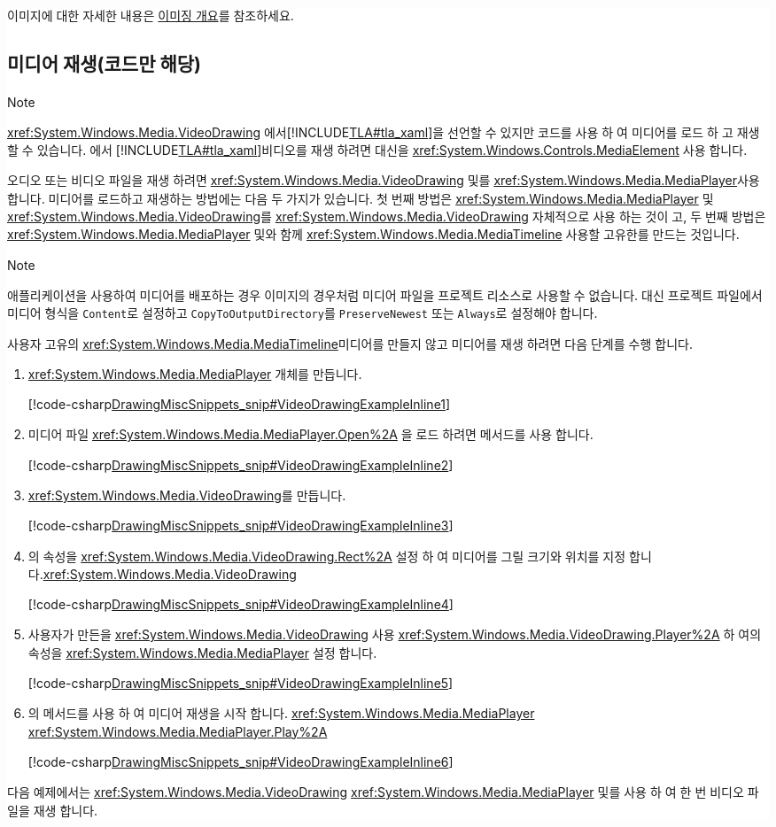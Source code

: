  이미지에 대한 자세한 내용은 [이미징 개요](imaging-overview.md)를 참조하세요.  
  
<a name="playmedia"></a>   
## <a name="play-media-code-only"></a>미디어 재생(코드만 해당)  
  
> [!NOTE]
> <xref:System.Windows.Media.VideoDrawing> 에서[!INCLUDE[TLA#tla_xaml](../../../../includes/tlasharptla-xaml-md.md)]을 선언할 수 있지만 코드를 사용 하 여 미디어를 로드 하 고 재생할 수 있습니다. 에서 [!INCLUDE[TLA#tla_xaml](../../../../includes/tlasharptla-xaml-md.md)]비디오를 재생 하려면 대신을 <xref:System.Windows.Controls.MediaElement> 사용 합니다.  
  
 오디오 또는 비디오 파일을 재생 하려면 <xref:System.Windows.Media.VideoDrawing> 및를 <xref:System.Windows.Media.MediaPlayer>사용 합니다. 미디어를 로드하고 재생하는 방법에는 다음 두 가지가 있습니다. 첫 번째 방법은 <xref:System.Windows.Media.MediaPlayer> 및 <xref:System.Windows.Media.VideoDrawing>를 <xref:System.Windows.Media.VideoDrawing> 자체적으로 사용 하는 것이 고, 두 번째 방법은 <xref:System.Windows.Media.MediaPlayer> 및와 함께 <xref:System.Windows.Media.MediaTimeline> 사용할 고유한를 만드는 것입니다.  
  
> [!NOTE]
> 애플리케이션을 사용하여 미디어를 배포하는 경우 이미지의 경우처럼 미디어 파일을 프로젝트 리소스로 사용할 수 없습니다. 대신 프로젝트 파일에서 미디어 형식을 `Content`로 설정하고 `CopyToOutputDirectory`를 `PreserveNewest` 또는 `Always`로 설정해야 합니다.  
  
 사용자 고유의 <xref:System.Windows.Media.MediaTimeline>미디어를 만들지 않고 미디어를 재생 하려면 다음 단계를 수행 합니다.  
  
1. <xref:System.Windows.Media.MediaPlayer> 개체를 만듭니다.  
  
     [!code-csharp[DrawingMiscSnippets_snip#VideoDrawingExampleInline1](~/samples/snippets/csharp/VS_Snippets_Wpf/DrawingMiscSnippets_snip/CSharp/VideoDrawingExample.cs#videodrawingexampleinline1)]  
  
2. 미디어 파일 <xref:System.Windows.Media.MediaPlayer.Open%2A> 을 로드 하려면 메서드를 사용 합니다.  
  
     [!code-csharp[DrawingMiscSnippets_snip#VideoDrawingExampleInline2](~/samples/snippets/csharp/VS_Snippets_Wpf/DrawingMiscSnippets_snip/CSharp/VideoDrawingExample.cs#videodrawingexampleinline2)]  
  
3. <xref:System.Windows.Media.VideoDrawing>를 만듭니다.  
  
     [!code-csharp[DrawingMiscSnippets_snip#VideoDrawingExampleInline3](~/samples/snippets/csharp/VS_Snippets_Wpf/DrawingMiscSnippets_snip/CSharp/VideoDrawingExample.cs#videodrawingexampleinline3)]  
  
4. 의 속성을 <xref:System.Windows.Media.VideoDrawing.Rect%2A> 설정 하 여 미디어를 그릴 크기와 위치를 지정 합니다.<xref:System.Windows.Media.VideoDrawing>  
  
     [!code-csharp[DrawingMiscSnippets_snip#VideoDrawingExampleInline4](~/samples/snippets/csharp/VS_Snippets_Wpf/DrawingMiscSnippets_snip/CSharp/VideoDrawingExample.cs#videodrawingexampleinline4)]  
  
5. 사용자가 만든을 <xref:System.Windows.Media.VideoDrawing> 사용 <xref:System.Windows.Media.VideoDrawing.Player%2A> 하 여의 속성을 <xref:System.Windows.Media.MediaPlayer> 설정 합니다.  
  
     [!code-csharp[DrawingMiscSnippets_snip#VideoDrawingExampleInline5](~/samples/snippets/csharp/VS_Snippets_Wpf/DrawingMiscSnippets_snip/CSharp/VideoDrawingExample.cs#videodrawingexampleinline5)]  
  
6. 의 메서드를 사용 하 여 미디어 재생을 시작 합니다. <xref:System.Windows.Media.MediaPlayer> <xref:System.Windows.Media.MediaPlayer.Play%2A>  
  
     [!code-csharp[DrawingMiscSnippets_snip#VideoDrawingExampleInline6](~/samples/snippets/csharp/VS_Snippets_Wpf/DrawingMiscSnippets_snip/CSharp/VideoDrawingExample.cs#videodrawingexampleinline6)]  
  
 다음 예제에서는 <xref:System.Windows.Media.VideoDrawing> <xref:System.Windows.Media.MediaPlayer> 및를 사용 하 여 한 번 비디오 파일을 재생 합니다.  
  